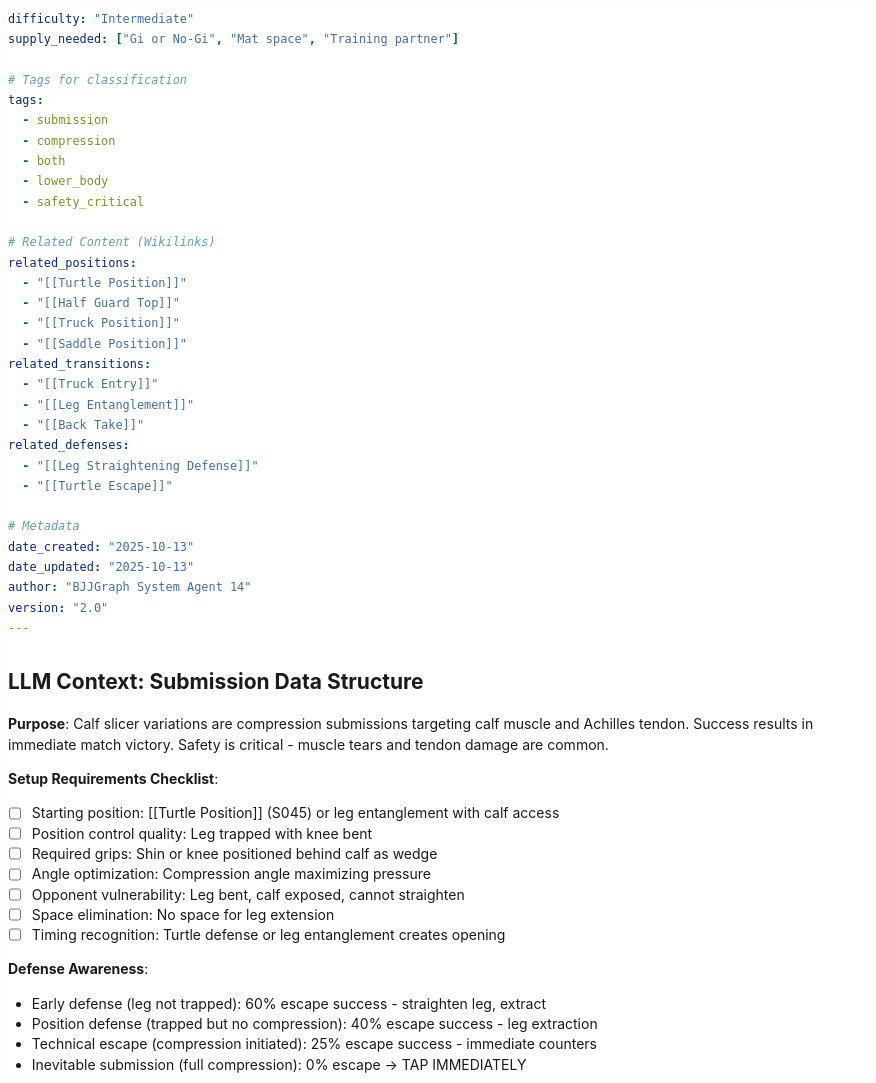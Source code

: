 ```yaml
difficulty: "Intermediate"
supply_needed: ["Gi or No-Gi", "Mat space", "Training partner"]

# Tags for classification
tags:
  - submission
  - compression
  - both
  - lower_body
  - safety_critical

# Related Content (Wikilinks)
related_positions:
  - "[[Turtle Position]]"
  - "[[Half Guard Top]]"
  - "[[Truck Position]]"
  - "[[Saddle Position]]"
related_transitions:
  - "[[Truck Entry]]"
  - "[[Leg Entanglement]]"
  - "[[Back Take]]"
related_defenses:
  - "[[Leg Straightening Defense]]"
  - "[[Turtle Escape]]"

# Metadata
date_created: "2025-10-13"
date_updated: "2025-10-13"
author: "BJJGraph System Agent 14"
version: "2.0"
---
```


## LLM Context: Submission Data Structure

**Purpose**: Calf slicer variations are compression submissions targeting calf muscle and Achilles tendon. Success results in immediate match victory. Safety is critical - muscle tears and tendon damage are common.

**Setup Requirements Checklist**:
- [ ] Starting position: [[Turtle Position]] (S045) or leg entanglement with calf access
- [ ] Position control quality: Leg trapped with knee bent
- [ ] Required grips: Shin or knee positioned behind calf as wedge
- [ ] Angle optimization: Compression angle maximizing pressure
- [ ] Opponent vulnerability: Leg bent, calf exposed, cannot straighten
- [ ] Space elimination: No space for leg extension
- [ ] Timing recognition: Turtle defense or leg entanglement creates opening

**Defense Awareness**:
- Early defense (leg not trapped): 60% escape success - straighten leg, extract
- Position defense (trapped but no compression): 40% escape success - leg extraction
- Technical escape (compression initiated): 25% escape success - immediate counters
- Inevitable submission (full compression): 0% escape → TAP IMMEDIATELY

